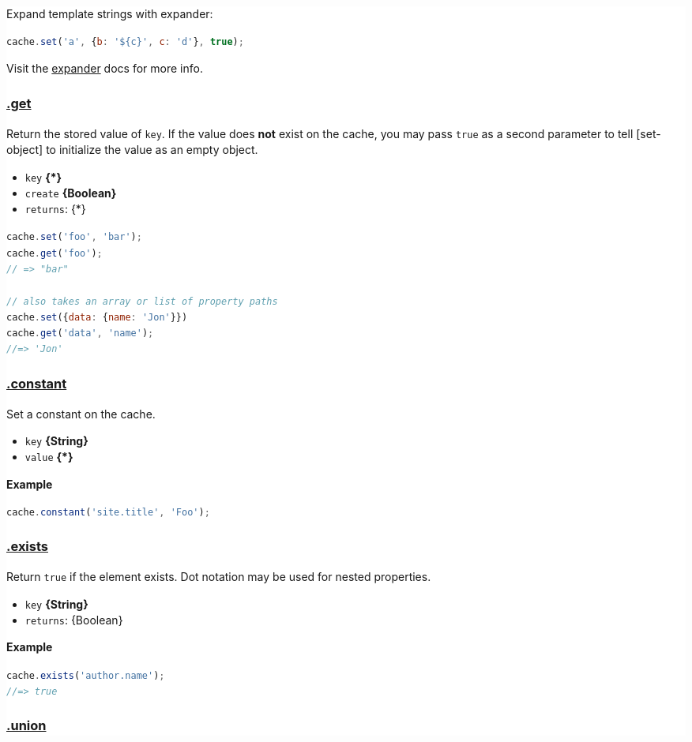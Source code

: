 Expand template strings with expander:

```js
cache.set('a', {b: '${c}', c: 'd'}, true);
```

Visit the [expander] docs for more info.

[expander]: https://github.com/tkellen/expander
[getobject]: https://github.com/cowboy/node-getobject

### [.get](index.js#L137)

Return the stored value of `key`. If the value does **not** exist on the cache, you may pass `true` as a second parameter to tell [set-object] to initialize the value as an empty object.

* `key` **{*}**    
* `create` **{Boolean}**    
* `returns`: {*}  

```js
cache.set('foo', 'bar');
cache.get('foo');
// => "bar"

// also takes an array or list of property paths
cache.set({data: {name: 'Jon'}})
cache.get('data', 'name');
//=> 'Jon'
```

### [.constant](index.js#L184)

Set a constant on the cache.

* `key` **{String}**    
* `value` **{*}**    

**Example**

```js
cache.constant('site.title', 'Foo');
```

### [.exists](index.js#L219)

Return `true` if the element exists. Dot notation may be used for nested properties.

* `key` **{String}**    
* `returns`: {Boolean}  

**Example**

```js
cache.exists('author.name');
//=> true
```

### [.union](index.js#L249)


[plasma]: https://github.com/jonschlinkert/plasma